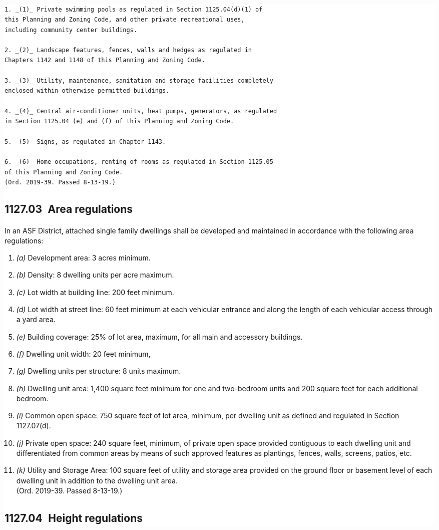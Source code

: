     1. _(1)_ Private swimming pools as regulated in Section 1125.04(d)(1) of
    this Planning and Zoning Code, and other private recreational uses,
    including community center buildings.

    2. _(2)_ Landscape features, fences, walls and hedges as regulated in
    Chapters 1142 and 1148 of this Planning and Zoning Code.

    3. _(3)_ Utility, maintenance, sanitation and storage facilities completely
    enclosed within otherwise permitted buildings.

    4. _(4)_ Central air-conditioner units, heat pumps, generators, as regulated
    in Section 1125.04 (e) and (f) of this Planning and Zoning Code.

    5. _(5)_ Signs, as regulated in Chapter 1143.

    6. _(6)_ Home occupations, renting of rooms as regulated in Section 1125.05
    of this Planning and Zoning Code.  
    (Ord. 2019-39. Passed 8-13-19.)

## 1127.03   Area regulations

In an ASF District, attached single family dwellings shall be developed and
maintained in accordance with the following area regulations:

1. _(a)_ Development area: 3 acres minimum.

2. _(b)_ Density: 8 dwelling units per acre maximum.

3. _(c)_ Lot width at building line: 200 feet minimum.

4. _(d)_ Lot width at street line: 60 feet minimum at each vehicular entrance
and along the length of each vehicular access through a yard area.

5. _(e)_ Building coverage: 25% of lot area, maximum, for all main and accessory
buildings.

6. _(f)_ Dwelling unit width: 20 feet minimum,

7. _(g)_ Dwelling units per structure: 8 units maximum.

8. _(h)_ Dwelling unit area: 1,400 square feet minimum for one and two-bedroom
units and 200 square feet for each additional bedroom.

9. _(i)_ Common open space: 750 square feet of lot area, minimum, per dwelling
unit as defined and regulated in Section 1127.07(d).

10. _(j)_ Private open space: 240 square feet, minimum, of private open space
provided contiguous to each dwelling unit and differentiated from common areas
by means of such approved features as plantings, fences, walls, screens,
patios, etc.

11. _(k)_ Utility and Storage Area: 100 square feet of utility and storage area
provided on the ground floor or basement level of each dwelling unit in
addition to the dwelling unit area.  
(Ord. 2019-39. Passed 8-13-19.)

## 1127.04   Height regulations

